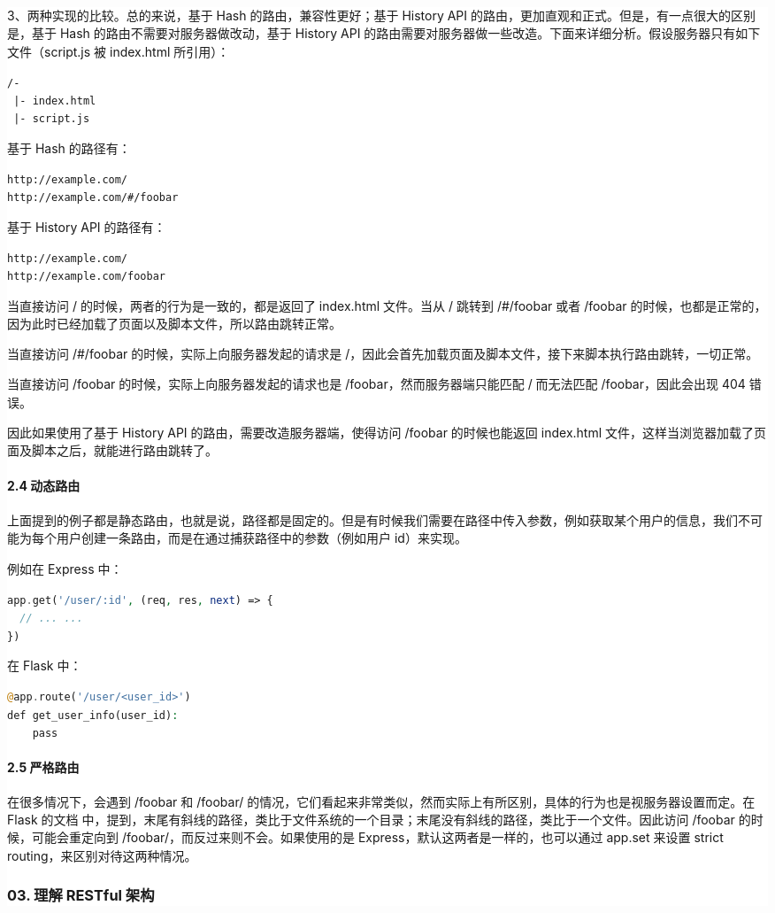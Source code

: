 3、两种实现的比较。总的来说，基于 Hash 的路由，兼容性更好；基于 History API 的路由，更加直观和正式。但是，有一点很大的区别是，基于 Hash 的路由不需要对服务器做改动，基于 History API 的路由需要对服务器做一些改造。下面来详细分析。假设服务器只有如下文件（script.js 被 index.html 所引用）：

```
/-
 |- index.html
 |- script.js
```

基于 Hash 的路径有：

```
http://example.com/
http://example.com/#/foobar
```

基于 History API 的路径有：

```
http://example.com/
http://example.com/foobar
```

当直接访问 / 的时候，两者的行为是一致的，都是返回了 index.html 文件。当从 / 跳转到 /#/foobar 或者 /foobar 的时候，也都是正常的，因为此时已经加载了页面以及脚本文件，所以路由跳转正常。

当直接访问 /#/foobar 的时候，实际上向服务器发起的请求是 /，因此会首先加载页面及脚本文件，接下来脚本执行路由跳转，一切正常。

当直接访问 /foobar 的时候，实际上向服务器发起的请求也是 /foobar，然而服务器端只能匹配 / 而无法匹配 /foobar，因此会出现 404 错误。

因此如果使用了基于 History API 的路由，需要改造服务器端，使得访问 /foobar 的时候也能返回 index.html 文件，这样当浏览器加载了页面及脚本之后，就能进行路由跳转了。

#### 2.4 动态路由

上面提到的例子都是静态路由，也就是说，路径都是固定的。但是有时候我们需要在路径中传入参数，例如获取某个用户的信息，我们不可能为每个用户创建一条路由，而是在通过捕获路径中的参数（例如用户 id）来实现。

例如在 Express 中：

```php
app.get('/user/:id', (req, res, next) => {
  // ... ...
})
```

在 Flask 中：

```php
@app.route('/user/<user_id>')
def get_user_info(user_id):
    pass
```

#### 2.5 严格路由

在很多情况下，会遇到 /foobar 和 /foobar/ 的情况，它们看起来非常类似，然而实际上有所区别，具体的行为也是视服务器设置而定。在 Flask 的文档 中，提到，末尾有斜线的路径，类比于文件系统的一个目录；末尾没有斜线的路径，类比于一个文件。因此访问 /foobar 的时候，可能会重定向到 /foobar/，而反过来则不会。如果使用的是 Express，默认这两者是一样的，也可以通过 app.set 来设置 strict routing，来区别对待这两种情况。

### 03. 理解 RESTful 架构
